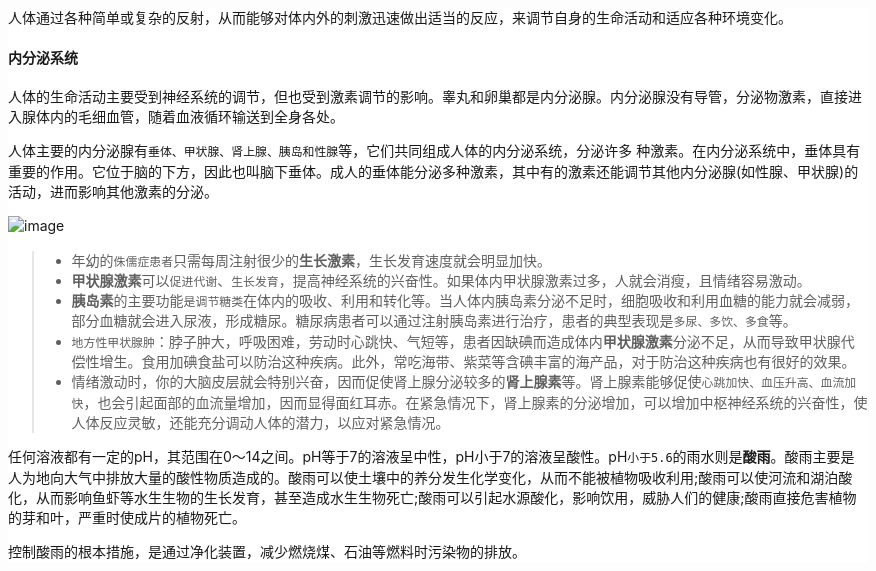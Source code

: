 人体通过各种简单或复杂的反射，从而能够对体内外的刺激迅速做出适当的反应，来调节自身的生命活动和适应各种环境变化。


#### 内分泌系统

人体的生命活动主要受到神经系统的调节，但也受到激素调节的影响。睾丸和卵巢都是内分泌腺。内分泌腺没有导管，分泌物激素，直接进入腺体内的毛细血管，随着血液循环输送到全身各处。

人体主要的内分泌腺有`垂体、甲状腺、肾上腺、胰岛和性腺`等，它们共同组成人体的内分泌系统，分泌许多 种激素。在内分泌系统中，垂体具有重要的作用。它位于脑的下方，因此也叫脑下垂体。成人的垂体能分泌多种激素，其中有的激素还能调节其他内分泌腺(如性腺、甲状腺)的活动，进而影响其他激素的分泌。

![image](生物知识/2a785c89-1904-4f93-a1df-0d69afb4440a.png)

> * 年幼的`侏儒症患者`只需每周注射很少的**生长激素**，生长发育速度就会明显加快。
> * **甲状腺激素**可以`促进代谢`、`生长发育`，提高神经系统的兴奋性。如果体内甲状腺激素过多，人就会消瘦，且情绪容易激动。
> * **胰岛素**的主要功能`是调节糖类`在体内的吸收、利用和转化等。当人体内胰岛素分泌不足时，细胞吸收和利用血糖的能力就会减弱，部分血糖就会进入尿液，形成糖尿。糖尿病患者可以通过注射胰岛素进行治疗，患者的典型表现是`多尿、多饮、多食`等。
> * `地方性甲状腺肿`：脖子肿大，呼吸困难，劳动时心跳快、气短等，患者因缺碘而造成体内**甲状腺激素**分泌不足，从而导致甲状腺代偿性增生。食用加碘食盐可以防治这种疾病。此外，常吃海带、紫菜等含碘丰富的海产品，对于防治这种疾病也有很好的效果。
> * 情绪激动时，你的大脑皮层就会特别兴奋，因而促使肾上腺分泌较多的**肾上腺素**等。肾上腺素能够促使`心跳加快、血压升高、血流加快`，也会引起面部的血流量增加，因而显得面红耳赤。在紧急情况下，肾上腺素的分泌增加，可以增加中枢神经系统的兴奋性，使人体反应灵敏，还能充分调动人体的潜力，以应对紧急情况。


任何溶液都有一定的pH，其范围在0〜14之间。pH等于7的溶液呈中性，pH小于7的溶液呈酸性。pH`小于5.6`的雨水则是**酸雨**。酸雨主要是人为地向大气中排放大量的酸性物质造成的。酸雨可以使土壤中的养分发生化学变化，从而不能被植物吸收利用;酸雨可以使河流和湖泊酸化，从而影响鱼虾等水生生物的生长发育，甚至造成水生生物死亡;酸雨可以引起水源酸化，影响饮用，威胁人们的健康;酸雨直接危害植物的芽和叶，严重时使成片的植物死亡。

控制酸雨的根本措施，是通过净化装置，减少燃烧煤、石油等燃料时污染物的排放。